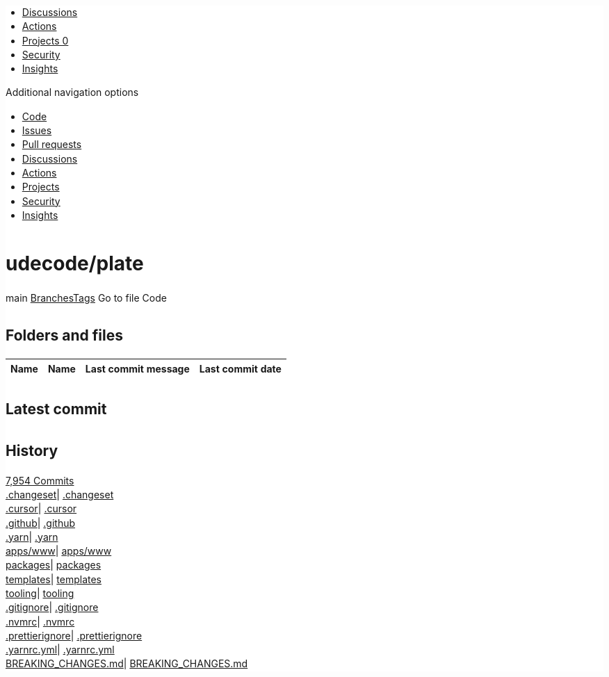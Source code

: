   * [ Discussions ](https://github.com/udecode/plate/discussions)
  * [ Actions ](https://github.com/udecode/plate/actions)
  * [ Projects 0 ](https://github.com/udecode/plate/projects)
  * [ Security ](https://github.com/udecode/plate/security)
  * [ Insights ](https://github.com/udecode/plate/pulse)


Additional navigation options
  * [ Code  ](https://github.com/udecode/plate)
  * [ Issues  ](https://github.com/udecode/plate/issues)
  * [ Pull requests  ](https://github.com/udecode/plate/pulls)
  * [ Discussions  ](https://github.com/udecode/plate/discussions)
  * [ Actions  ](https://github.com/udecode/plate/actions)
  * [ Projects  ](https://github.com/udecode/plate/projects)
  * [ Security  ](https://github.com/udecode/plate/security)
  * [ Insights  ](https://github.com/udecode/plate/pulse)


# udecode/plate
main
[Branches](https://github.com/udecode/plate/branches)[Tags](https://github.com/udecode/plate/tags)
[](https://github.com/udecode/plate/branches)[](https://github.com/udecode/plate/tags)
Go to file
Code
## Folders and files
Name| Name| Last commit message| Last commit date  
---|---|---|---  
## Latest commit
## History
[7,954 Commits](https://github.com/udecode/plate/commits/main/)[](https://github.com/udecode/plate/commits/main/)  
[.changeset](https://github.com/udecode/plate/tree/main/.changeset ".changeset")| [.changeset](https://github.com/udecode/plate/tree/main/.changeset ".changeset")  
[.cursor](https://github.com/udecode/plate/tree/main/.cursor ".cursor")| [.cursor](https://github.com/udecode/plate/tree/main/.cursor ".cursor")  
[.github](https://github.com/udecode/plate/tree/main/.github ".github")| [.github](https://github.com/udecode/plate/tree/main/.github ".github")  
[.yarn](https://github.com/udecode/plate/tree/main/.yarn ".yarn")| [.yarn](https://github.com/udecode/plate/tree/main/.yarn ".yarn")  
[apps/www](https://github.com/udecode/plate/tree/main/apps/www "This path skips through empty directories")| [apps/www](https://github.com/udecode/plate/tree/main/apps/www "This path skips through empty directories")  
[packages](https://github.com/udecode/plate/tree/main/packages "packages")| [packages](https://github.com/udecode/plate/tree/main/packages "packages")  
[templates](https://github.com/udecode/plate/tree/main/templates "templates")| [templates](https://github.com/udecode/plate/tree/main/templates "templates")  
[tooling](https://github.com/udecode/plate/tree/main/tooling "tooling")| [tooling](https://github.com/udecode/plate/tree/main/tooling "tooling")  
[.gitignore](https://github.com/udecode/plate/blob/main/.gitignore ".gitignore")| [.gitignore](https://github.com/udecode/plate/blob/main/.gitignore ".gitignore")  
[.nvmrc](https://github.com/udecode/plate/blob/main/.nvmrc ".nvmrc")| [.nvmrc](https://github.com/udecode/plate/blob/main/.nvmrc ".nvmrc")  
[.prettierignore](https://github.com/udecode/plate/blob/main/.prettierignore ".prettierignore")| [.prettierignore](https://github.com/udecode/plate/blob/main/.prettierignore ".prettierignore")  
[.yarnrc.yml](https://github.com/udecode/plate/blob/main/.yarnrc.yml ".yarnrc.yml")| [.yarnrc.yml](https://github.com/udecode/plate/blob/main/.yarnrc.yml ".yarnrc.yml")  
[BREAKING_CHANGES.md](https://github.com/udecode/plate/blob/main/BREAKING_CHANGES.md "BREAKING_CHANGES.md")| [BREAKING_CHANGES.md](https://github.com/udecode/plate/blob/main/BREAKING_CHANGES.md "BREAKING_CHANGES.md")  